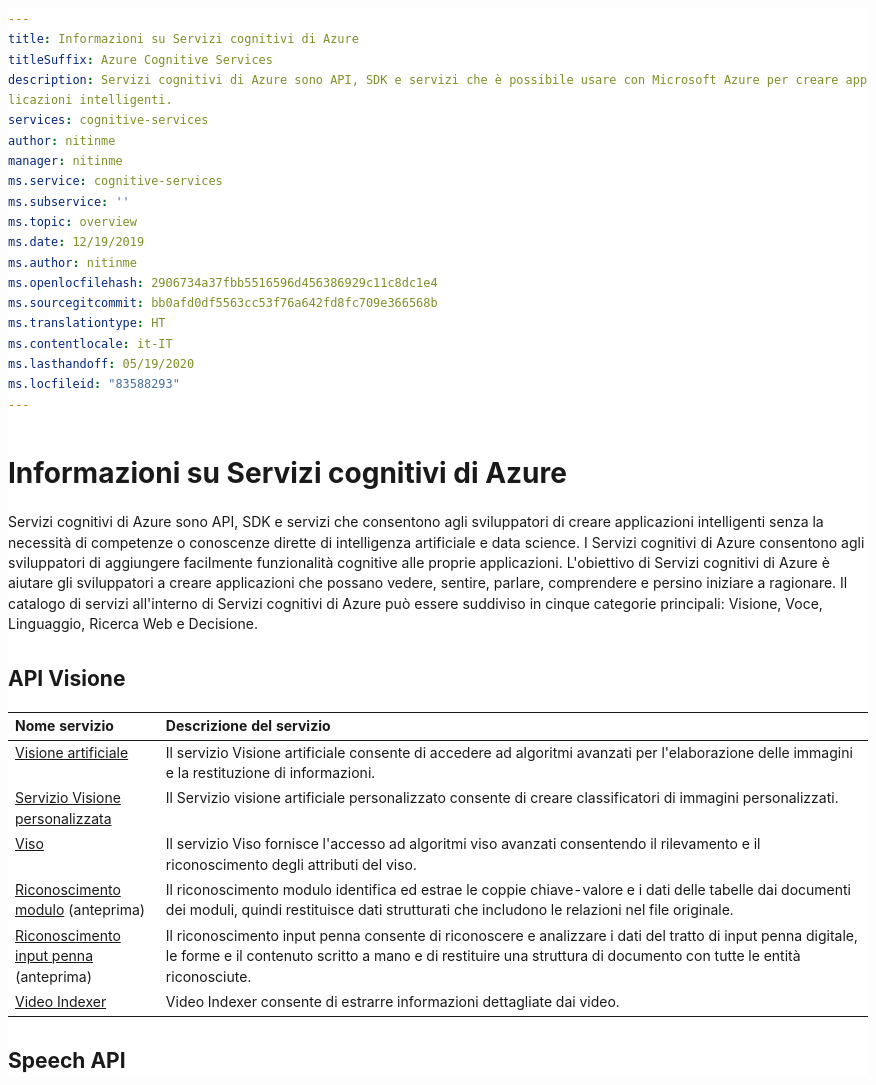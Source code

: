 ```yaml
---
title: Informazioni su Servizi cognitivi di Azure
titleSuffix: Azure Cognitive Services
description: Servizi cognitivi di Azure sono API, SDK e servizi che è possibile usare con Microsoft Azure per creare applicazioni intelligenti.
services: cognitive-services
author: nitinme
manager: nitinme
ms.service: cognitive-services
ms.subservice: ''
ms.topic: overview
ms.date: 12/19/2019
ms.author: nitinme
ms.openlocfilehash: 2906734a37fbb5516596d456386929c11c8dc1e4
ms.sourcegitcommit: bb0afd0df5563cc53f76a642fd8fc709e366568b
ms.translationtype: HT
ms.contentlocale: it-IT
ms.lasthandoff: 05/19/2020
ms.locfileid: "83588293"
---
```

# <a name="what-are-azure-cognitive-services"></a>Informazioni su Servizi cognitivi di Azure

Servizi cognitivi di Azure sono API, SDK e servizi che consentono agli sviluppatori di creare applicazioni intelligenti senza la necessità di competenze o conoscenze dirette di intelligenza artificiale e data science. I Servizi cognitivi di Azure consentono agli sviluppatori di aggiungere facilmente funzionalità cognitive alle proprie applicazioni. L'obiettivo di Servizi cognitivi di Azure è aiutare gli sviluppatori a creare applicazioni che possano vedere, sentire, parlare, comprendere e persino iniziare a ragionare. Il catalogo di servizi all'interno di Servizi cognitivi di Azure può essere suddiviso in cinque categorie principali: Visione, Voce, Linguaggio, Ricerca Web e Decisione.

## <a name="vision-apis"></a>API Visione

|Nome servizio|Descrizione del servizio|
|:-----------|:------------------|
|[Visione artificiale](https://docs.microsoft.com/azure/cognitive-services/computer-vision/ "Visione artificiale")|Il servizio Visione artificiale consente di accedere ad algoritmi avanzati per l'elaborazione delle immagini e la restituzione di informazioni.|
|[Servizio Visione personalizzata](https://docs.microsoft.com/azure/cognitive-services/Custom-Vision-Service/home "Servizio visione artificiale personalizzato")|Il Servizio visione artificiale personalizzato consente di creare classificatori di immagini personalizzati.|
|[Viso](https://docs.microsoft.com/azure/cognitive-services/face/ "Viso")| Il servizio Viso fornisce l'accesso ad algoritmi viso avanzati consentendo il rilevamento e il riconoscimento degli attributi del viso.|
|[Riconoscimento modulo](https://docs.microsoft.com/azure/cognitive-services/form-recognizer/ "Riconoscimento modulo") (anteprima)|Il riconoscimento modulo identifica ed estrae le coppie chiave-valore e i dati delle tabelle dai documenti dei moduli, quindi restituisce dati strutturati che includono le relazioni nel file originale.|
|[Riconoscimento input penna](https://docs.microsoft.com/azure/cognitive-services/ink-recognizer/ "Riconoscimento input penna") (anteprima)|Il riconoscimento input penna consente di riconoscere e analizzare i dati del tratto di input penna digitale, le forme e il contenuto scritto a mano e di restituire una struttura di documento con tutte le entità riconosciute.|
|[Video Indexer](https://docs.microsoft.com/azure/cognitive-services/video-indexer/video-indexer-overview "Video Indexer")|Video Indexer consente di estrarre informazioni dettagliate dai video.|

## <a name="speech-apis"></a>Speech API
